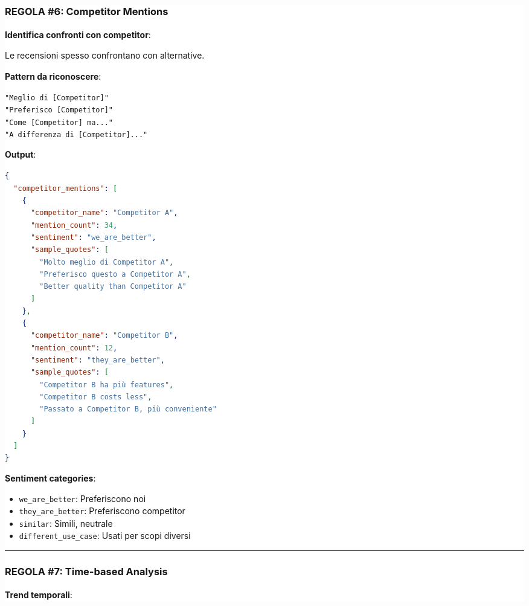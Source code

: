 
### REGOLA #6: Competitor Mentions

**Identifica confronti con competitor**:

Le recensioni spesso confrontano con alternative.

**Pattern da riconoscere**:
```
"Meglio di [Competitor]"
"Preferisco [Competitor]"
"Come [Competitor] ma..."
"A differenza di [Competitor]..."
```

**Output**:
```json
{
  "competitor_mentions": [
    {
      "competitor_name": "Competitor A",
      "mention_count": 34,
      "sentiment": "we_are_better",
      "sample_quotes": [
        "Molto meglio di Competitor A",
        "Preferisco questo a Competitor A",
        "Better quality than Competitor A"
      ]
    },
    {
      "competitor_name": "Competitor B",
      "mention_count": 12,
      "sentiment": "they_are_better",
      "sample_quotes": [
        "Competitor B ha più features",
        "Competitor B costs less",
        "Passato a Competitor B, più conveniente"
      ]
    }
  ]
}
```

**Sentiment categories**:
- `we_are_better`: Preferiscono noi
- `they_are_better`: Preferiscono competitor
- `similar`: Simili, neutrale
- `different_use_case`: Usati per scopi diversi

---

### REGOLA #7: Time-based Analysis

**Trend temporali**:
